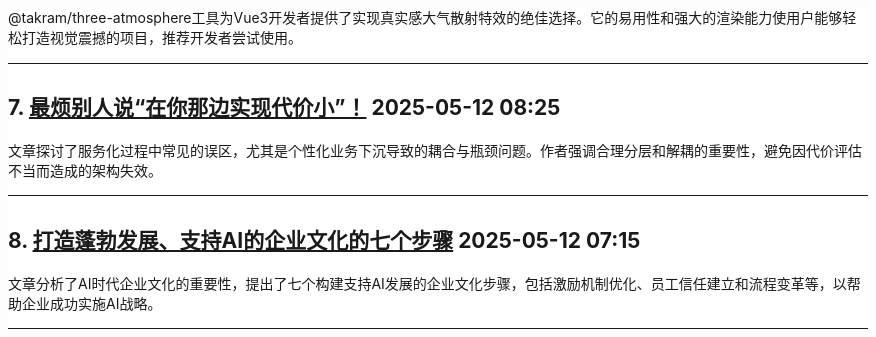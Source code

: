 @takram/three-atmosphere工具为Vue3开发者提供了实现真实感大气散射特效的绝佳选择。它的易用性和强大的渲染能力使用户能够轻松打造视觉震撼的项目，推荐开发者尝试使用。

---

## 7. [最烦别人说“在你那边实现代价小”！](https://www.51cto.com/article/815298.html)   2025-05-12 08:25

文章探讨了服务化过程中常见的误区，尤其是个性化业务下沉导致的耦合与瓶颈问题。作者强调合理分层和解耦的重要性，避免因代价评估不当而造成的架构失效。

---

## 8. [打造蓬勃发展、支持AI的企业文化的七个步骤](https://www.51cto.com/article/815239.html)   2025-05-12 07:15

文章分析了AI时代企业文化的重要性，提出了七个构建支持AI发展的企业文化步骤，包括激励机制优化、员工信任建立和流程变革等，以帮助企业成功实施AI战略。

---